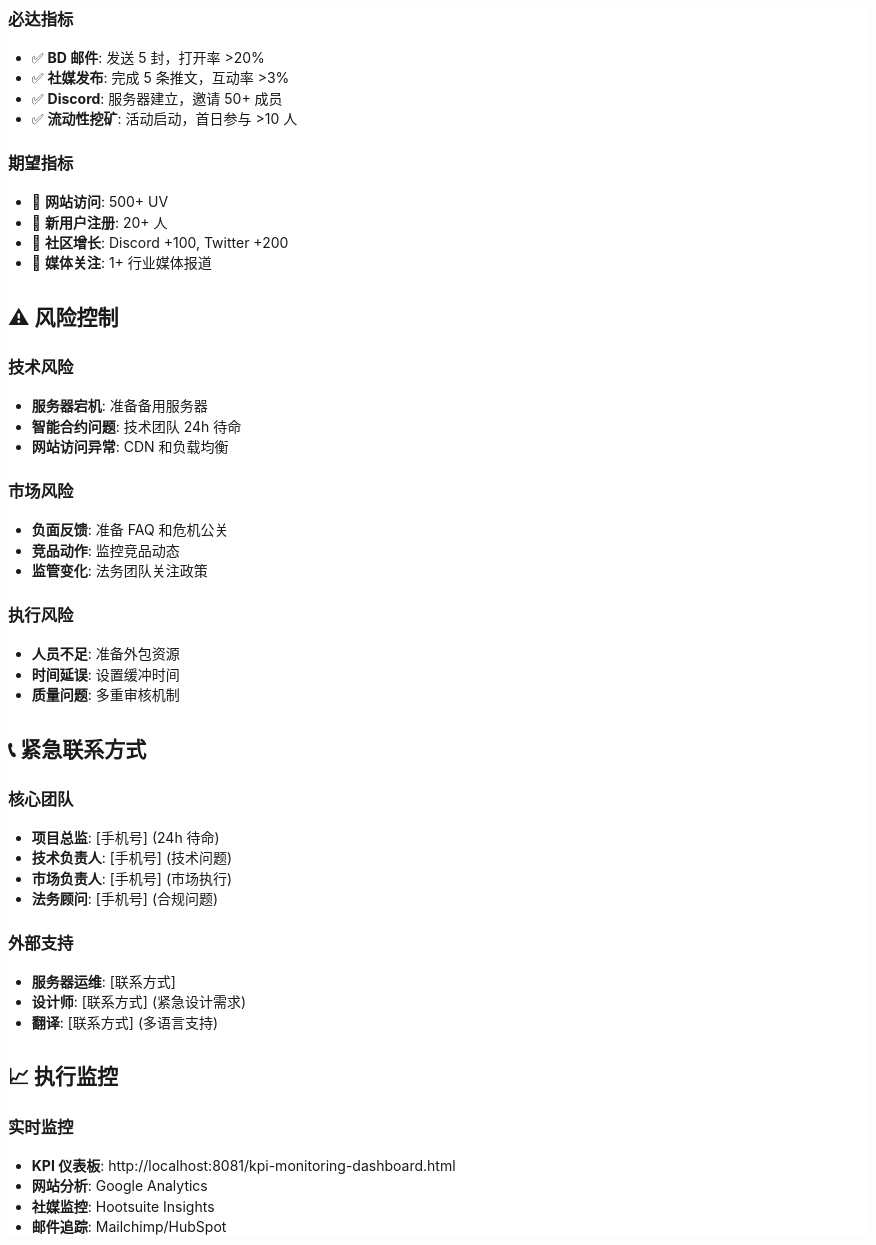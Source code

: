 ### 必达指标
- ✅ **BD 邮件**: 发送 5 封，打开率 >20%
- ✅ **社媒发布**: 完成 5 条推文，互动率 >3%
- ✅ **Discord**: 服务器建立，邀请 50+ 成员
- ✅ **流动性挖矿**: 活动启动，首日参与 >10 人

### 期望指标
- 🎯 **网站访问**: 500+ UV
- 🎯 **新用户注册**: 20+ 人
- 🎯 **社区增长**: Discord +100, Twitter +200
- 🎯 **媒体关注**: 1+ 行业媒体报道

## ⚠️ 风险控制

### 技术风险
- **服务器宕机**: 准备备用服务器
- **智能合约问题**: 技术团队 24h 待命
- **网站访问异常**: CDN 和负载均衡

### 市场风险
- **负面反馈**: 准备 FAQ 和危机公关
- **竞品动作**: 监控竞品动态
- **监管变化**: 法务团队关注政策

### 执行风险
- **人员不足**: 准备外包资源
- **时间延误**: 设置缓冲时间
- **质量问题**: 多重审核机制

## 📞 紧急联系方式

### 核心团队
- **项目总监**: [手机号] (24h 待命)
- **技术负责人**: [手机号] (技术问题)
- **市场负责人**: [手机号] (市场执行)
- **法务顾问**: [手机号] (合规问题)

### 外部支持
- **服务器运维**: [联系方式]
- **设计师**: [联系方式] (紧急设计需求)
- **翻译**: [联系方式] (多语言支持)

## 📈 执行监控

### 实时监控
- **KPI 仪表板**: http://localhost:8081/kpi-monitoring-dashboard.html
- **网站分析**: Google Analytics
- **社媒监控**: Hootsuite Insights
- **邮件追踪**: Mailchimp/HubSpot
